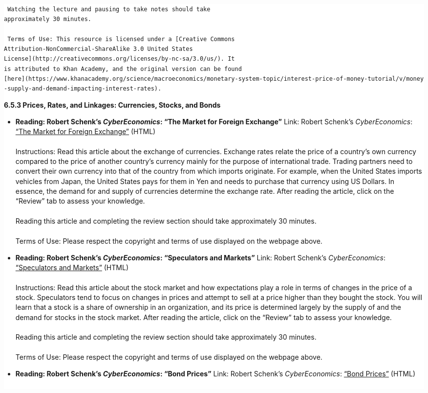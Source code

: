      Watching the lecture and pausing to take notes should take
    approximately 30 minutes.  
        
     Terms of Use: This resource is licensed under a [Creative Commons
    Attribution-NonCommercial-ShareAlike 3.0 United States
    License](http://creativecommons.org/licenses/by-nc-sa/3.0/us/). It
    is attributed to Khan Academy, and the original version can be found
    [here](https://www.khanacademy.org/science/macroeconomics/monetary-system-topic/interest-price-of-money-tutorial/v/money-supply-and-demand-impacting-interest-rates).

**6.5.3 Prices, Rates, and Linkages: Currencies, Stocks, and Bonds**
<span id="6.5.3"></span> 
-   **Reading: Robert Schenk’s *CyberEconomics*: “The Market for Foreign
    Exchange”**
    Link: Robert Schenk’s *CyberEconomics*: [“The Market for Foreign
    Exchange”](http://ingrimayne.com/econ/Financial/ForeignExchange.html) (HTML)  
        
     Instructions: Read this article about the exchange of currencies.
    Exchange rates relate the price of a country’s own currency compared
    to the price of another country’s currency mainly for the purpose of
    international trade. Trading partners need to convert their own
    currency into that of the country from which imports originate. For
    example, when the United States imports vehicles from Japan, the
    United States pays for them in Yen and needs to purchase that
    currency using US Dollars. In essence, the demand for and supply of
    currencies determine the exchange rate. After reading the article,
    click on the “Review” tab to assess your knowledge.  
        
     Reading this article and completing the review section should take
    approximately 30 minutes.  
        
     Terms of Use: Please respect the copyright and terms of use
    displayed on the webpage above.

-   **Reading: Robert Schenk’s *CyberEconomics*: “Speculators and
    Markets”**
    Link: Robert Schenk’s *CyberEconomics*: [“Speculators and
    Markets”](http://ingrimayne.com/econ/Financial/Speculators.html) (HTML)  
        
     Instructions: Read this article about the stock market and how
    expectations play a role in terms of changes in the price of a
    stock. Speculators tend to focus on changes in prices and attempt to
    sell at a price higher than they bought the stock. You will learn
    that a stock is a share of ownership in an organization, and its
    price is determined largely by the supply of and the demand for
    stocks in the stock market. After reading the article, click on the
    “Review” tab to assess your knowledge.  
        
     Reading this article and completing the review section should take
    approximately 30 minutes.  
        
     Terms of Use: Please respect the copyright and terms of use
    displayed on the webpage above.

-   **Reading: Robert Schenk’s *CyberEconomics*: “Bond Prices”**
    Link: Robert Schenk’s *CyberEconomics*: [“Bond
    Prices”](http://ingrimayne.com/econ/MaximizingBeha/BondPrices.html) (HTML)  
        